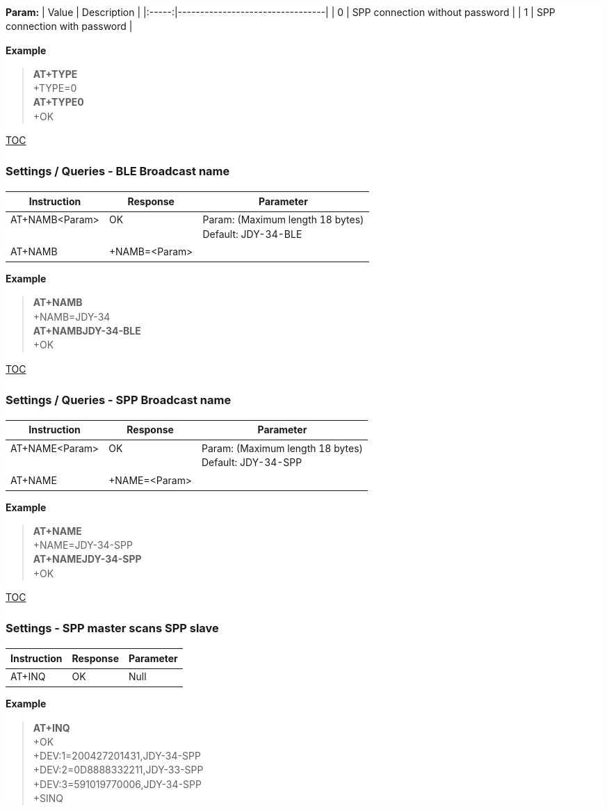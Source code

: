 **Param:**
| Value | Description                     |
|:-----:|---------------------------------|
|   0   | SPP connection without password |
|   1   | SPP connection with password    |

**Example**
> **AT+TYPE** \
> +TYPE=0 \
> **AT+TYPE0** \
> +OK

[TOC](#table-of-contents)

### Settings / Queries - BLE Broadcast name
| Instruction       | Response         | Parameter                                                |
|-------------------|------------------|----------------------------------------------------------|
| AT+NAMB\<Param>   | OK               | Param: (Maximum length 18 bytes)<br> Default: JDY-34-BLE |
| AT+NAMB           | +NAMB=\<Param>   |                                                          |

**Example**
> **AT+NAMB** \
> +NAMB=JDY-34 \
> **AT+NAMBJDY-34-BLE** \
> +OK

[TOC](#table-of-contents)

### Settings / Queries - SPP Broadcast name
| Instruction       | Response         | Parameter                                                |
|-------------------|------------------|----------------------------------------------------------|
| AT+NAME\<Param>   | OK               | Param: (Maximum length 18 bytes)<br> Default: JDY-34-SPP |
| AT+NAME           | +NAME=\<Param>   |                                                          |

**Example**
> **AT+NAME** \
> +NAME=JDY-34-SPP \
> **AT+NAMEJDY-34-SPP** \
> +OK

[TOC](#table-of-contents)

### Settings - SPP master scans SPP slave
| Instruction | Response | Parameter |
|-------------|----------|-----------|
| AT+INQ      | OK       | Null      |

**Example**
> **AT+INQ** \
> +OK \
> +DEV:1=200427201431,JDY-34-SPP \
> +DEV:2=0D8888332211,JDY-33-SPP \
> +DEV:3=591019770006,JDY-34-SPP \
> +SINQ
